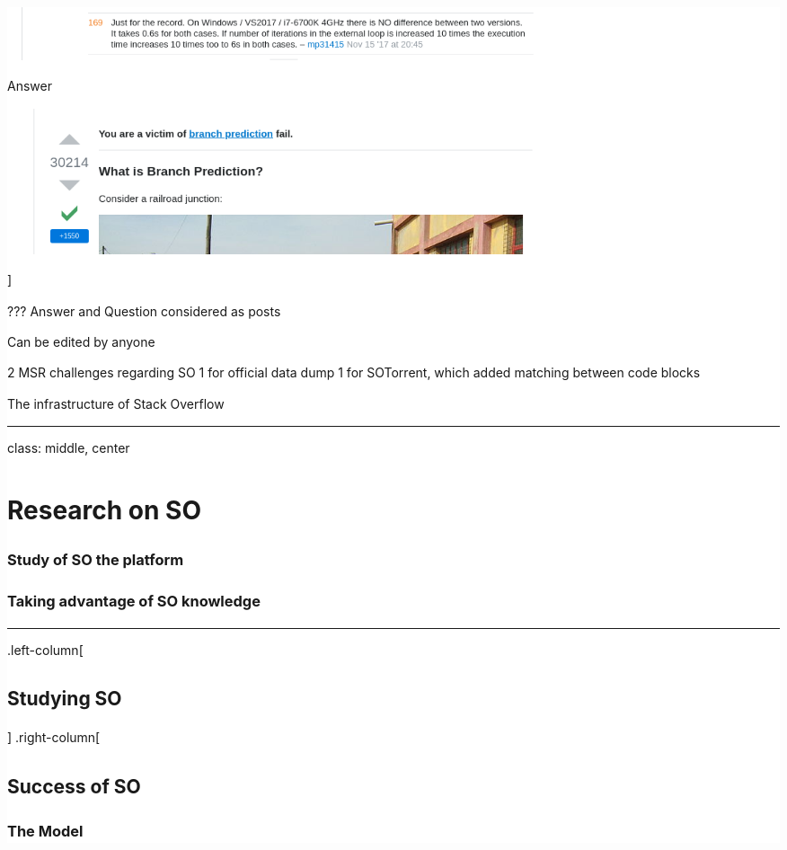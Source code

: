 <img src='./so-comment.png' width=600>

Answer

<img src='./so-answer.png' width=600>


]

???
Answer and Question considered as posts

Can be edited by anyone

2 MSR challenges regarding SO
1 for official data dump
1 for SOTorrent, which added matching between code blocks

The infrastructure of Stack Overflow

---

class: middle, center

# Research on SO

### Study of SO the platform

### Taking advantage of SO knowledge 

---
.left-column[
## Studying SO
]
.right-column[
## Success of SO
### The Model
